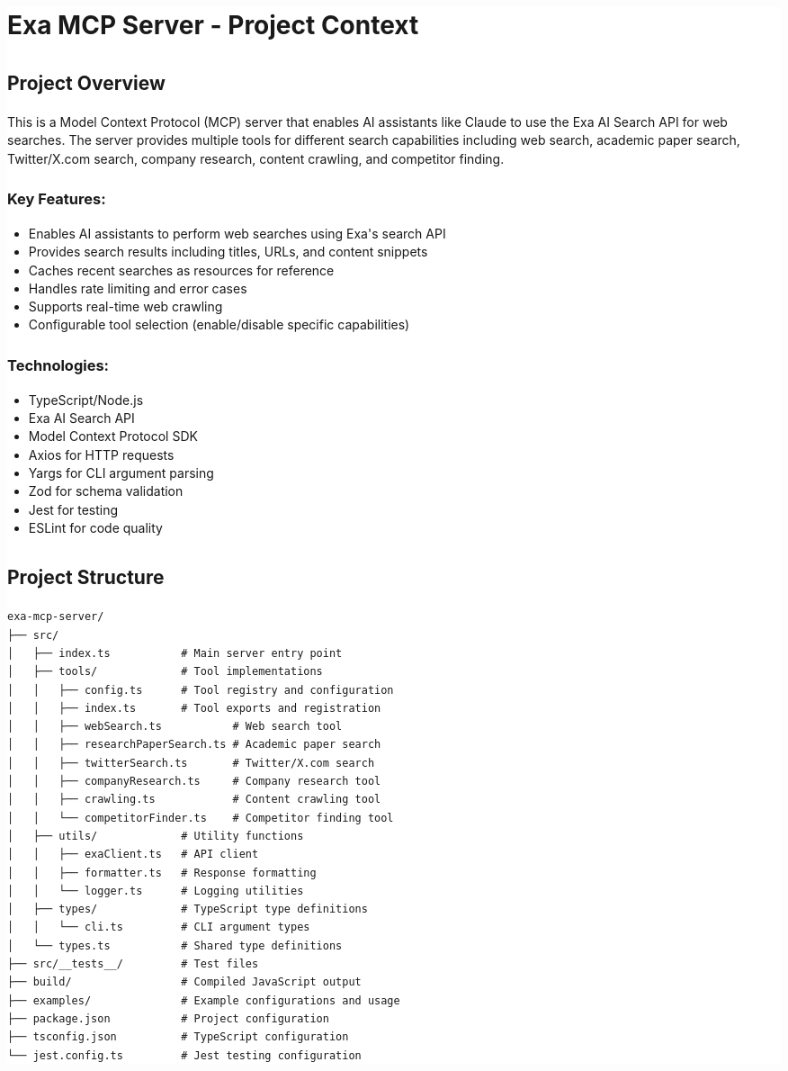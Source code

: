 # Exa MCP Server - Project Context

## Project Overview

This is a Model Context Protocol (MCP) server that enables AI assistants like Claude to use the Exa AI Search API for web searches. The server provides multiple tools for different search capabilities including web search, academic paper search, Twitter/X.com search, company research, content crawling, and competitor finding.

### Key Features:
- Enables AI assistants to perform web searches using Exa's search API
- Provides search results including titles, URLs, and content snippets
- Caches recent searches as resources for reference
- Handles rate limiting and error cases
- Supports real-time web crawling
- Configurable tool selection (enable/disable specific capabilities)

### Technologies:
- TypeScript/Node.js
- Exa AI Search API
- Model Context Protocol SDK
- Axios for HTTP requests
- Yargs for CLI argument parsing
- Zod for schema validation
- Jest for testing
- ESLint for code quality

## Project Structure

```
exa-mcp-server/
├── src/
│   ├── index.ts           # Main server entry point
│   ├── tools/             # Tool implementations
│   │   ├── config.ts      # Tool registry and configuration
│   │   ├── index.ts       # Tool exports and registration
│   │   ├── webSearch.ts           # Web search tool
│   │   ├── researchPaperSearch.ts # Academic paper search
│   │   ├── twitterSearch.ts       # Twitter/X.com search
│   │   ├── companyResearch.ts     # Company research tool
│   │   ├── crawling.ts            # Content crawling tool
│   │   └── competitorFinder.ts    # Competitor finding tool
│   ├── utils/             # Utility functions
│   │   ├── exaClient.ts   # API client
│   │   ├── formatter.ts   # Response formatting
│   │   └── logger.ts      # Logging utilities
│   ├── types/             # TypeScript type definitions
│   │   └── cli.ts         # CLI argument types
│   └── types.ts           # Shared type definitions
├── src/__tests__/         # Test files
├── build/                 # Compiled JavaScript output
├── examples/              # Example configurations and usage
├── package.json           # Project configuration
├── tsconfig.json          # TypeScript configuration
└── jest.config.ts         # Jest testing configuration
```
